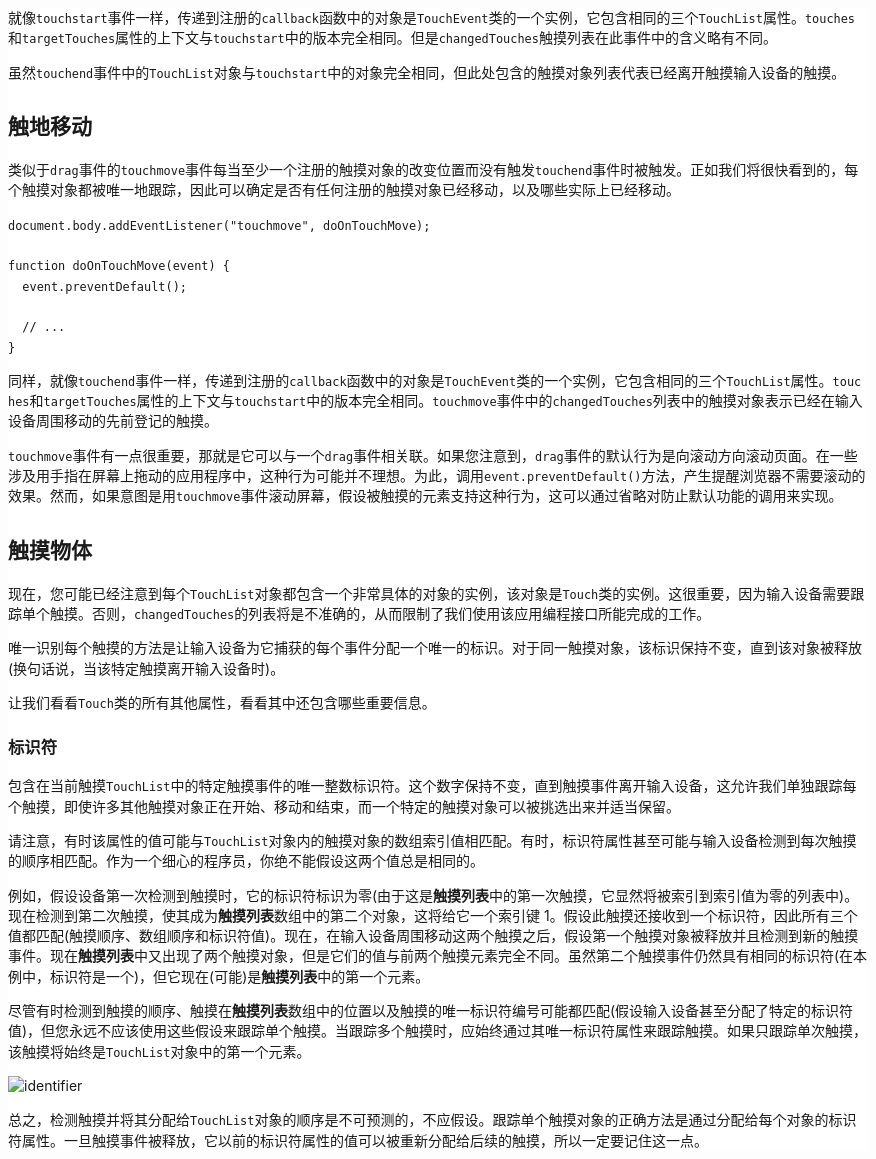 就像`touchstart`事件一样，传递到注册的`callback`函数中的对象是`TouchEvent`类的一个实例，它包含相同的三个`TouchList`属性。`touches`和`targetTouches`属性的上下文与`touchstart`中的版本完全相同。但是`changedTouches`触摸列表在此事件中的含义略有不同。

虽然`touchend`事件中的`TouchList`对象与`touchstart`中的对象完全相同，但此处包含的触摸对象列表代表已经离开触摸输入设备的触摸。

## 触地移动

类似于`drag`事件的`touchmove`事件每当至少一个注册的触摸对象的改变位置而没有触发`touchend`事件时被触发。正如我们将很快看到的，每个触摸对象都被唯一地跟踪，因此可以确定是否有任何注册的触摸对象已经移动，以及哪些实际上已经移动。

```html
document.body.addEventListener("touchmove", doOnTouchMove);

function doOnTouchMove(event) {
  event.preventDefault();

  // ...
}
```

同样，就像`touchend`事件一样，传递到注册的`callback`函数中的对象是`TouchEvent`类的一个实例，它包含相同的三个`TouchList`属性。`touches`和`targetTouches`属性的上下文与`touchstart`中的版本完全相同。`touchmove`事件中的`changedTouches`列表中的触摸对象表示已经在输入设备周围移动的先前登记的触摸。

`touchmove`事件有一点很重要，那就是它可以与一个`drag`事件相关联。如果您注意到，`drag`事件的默认行为是向滚动方向滚动页面。在一些涉及用手指在屏幕上拖动的应用程序中，这种行为可能并不理想。为此，调用`event.preventDefault()`方法，产生提醒浏览器不需要滚动的效果。然而，如果意图是用`touchmove`事件滚动屏幕，假设被触摸的元素支持这种行为，这可以通过省略对防止默认功能的调用来实现。

## 触摸物体

现在，您可能已经注意到每个`TouchList`对象都包含一个非常具体的对象的实例，该对象是`Touch`类的实例。这很重要，因为输入设备需要跟踪单个触摸。否则，`changedTouches`的列表将是不准确的，从而限制了我们使用该应用编程接口所能完成的工作。

唯一识别每个触摸的方法是让输入设备为它捕获的每个事件分配一个唯一的标识。对于同一触摸对象，该标识保持不变，直到该对象被释放(换句话说，当该特定触摸离开输入设备时)。

让我们看看`Touch`类的所有其他属性，看看其中还包含哪些重要信息。

### 标识符

包含在当前触摸`TouchList`中的特定触摸事件的唯一整数标识符。这个数字保持不变，直到触摸事件离开输入设备，这允许我们单独跟踪每个触摸，即使许多其他触摸对象正在开始、移动和结束，而一个特定的触摸对象可以被挑选出来并适当保留。

请注意，有时该属性的值可能与`TouchList`对象内的触摸对象的数组索引值相匹配。有时，标识符属性甚至可能与输入设备检测到每次触摸的顺序相匹配。作为一个细心的程序员，你绝不能假设这两个值总是相同的。

例如，假设设备第一次检测到触摸时，它的标识符标识为零(由于这是**触摸列表**中的第一次触摸，它显然将被索引到索引值为零的列表中)。现在检测到第二次触摸，使其成为**触摸列表**数组中的第二个对象，这将给它一个索引键 1。假设此触摸还接收到一个标识符，因此所有三个值都匹配(触摸顺序、数组顺序和标识符值)。现在，在输入设备周围移动这两个触摸之后，假设第一个触摸对象被释放并且检测到新的触摸事件。现在**触摸列表**中又出现了两个触摸对象，但是它们的值与前两个触摸元素完全不同。虽然第二个触摸事件仍然具有相同的标识符(在本例中，标识符是一个)，但它现在(可能)是**触摸列表**中的第一个元素。

尽管有时检测到触摸的顺序、触摸在**触摸列表**数组中的位置以及触摸的唯一标识符编号可能都匹配(假设输入设备甚至分配了特定的标识符值)，但您永远不应该使用这些假设来跟踪单个触摸。当跟踪多个触摸时，应始终通过其唯一标识符属性来跟踪触摸。如果只跟踪单次触摸，该触摸将始终是`TouchList`对象中的第一个元素。

![identifier](graphics/6029OT_08_06.jpg)

总之，检测触摸并将其分配给`TouchList`对象的顺序是不可预测的，不应假设。跟踪单个触摸对象的正确方法是通过分配给每个对象的标识符属性。一旦触摸事件被释放，它以前的标识符属性的值可以被重新分配给后续的触摸，所以一定要记住这一点。
